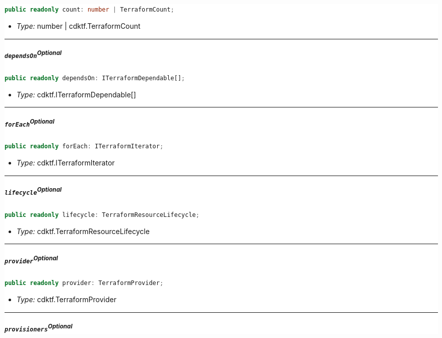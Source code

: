 ```typescript
public readonly count: number | TerraformCount;
```

- *Type:* number | cdktf.TerraformCount

---

##### `dependsOn`<sup>Optional</sup> <a name="dependsOn" id="@cdktf/provider-cloudflare.zeroTrustRiskScoreIntegration.ZeroTrustRiskScoreIntegrationConfig.property.dependsOn"></a>

```typescript
public readonly dependsOn: ITerraformDependable[];
```

- *Type:* cdktf.ITerraformDependable[]

---

##### `forEach`<sup>Optional</sup> <a name="forEach" id="@cdktf/provider-cloudflare.zeroTrustRiskScoreIntegration.ZeroTrustRiskScoreIntegrationConfig.property.forEach"></a>

```typescript
public readonly forEach: ITerraformIterator;
```

- *Type:* cdktf.ITerraformIterator

---

##### `lifecycle`<sup>Optional</sup> <a name="lifecycle" id="@cdktf/provider-cloudflare.zeroTrustRiskScoreIntegration.ZeroTrustRiskScoreIntegrationConfig.property.lifecycle"></a>

```typescript
public readonly lifecycle: TerraformResourceLifecycle;
```

- *Type:* cdktf.TerraformResourceLifecycle

---

##### `provider`<sup>Optional</sup> <a name="provider" id="@cdktf/provider-cloudflare.zeroTrustRiskScoreIntegration.ZeroTrustRiskScoreIntegrationConfig.property.provider"></a>

```typescript
public readonly provider: TerraformProvider;
```

- *Type:* cdktf.TerraformProvider

---

##### `provisioners`<sup>Optional</sup> <a name="provisioners" id="@cdktf/provider-cloudflare.zeroTrustRiskScoreIntegration.ZeroTrustRiskScoreIntegrationConfig.property.provisioners"></a>
